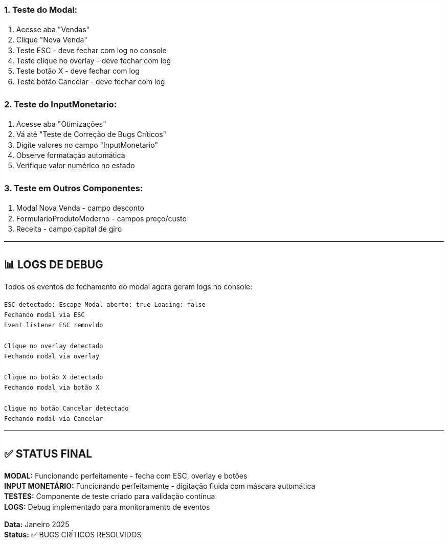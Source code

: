 ### **1. Teste do Modal:**
1. Acesse aba "Vendas" 
2. Clique "Nova Venda"
3. Teste ESC - deve fechar com log no console
4. Teste clique no overlay - deve fechar com log
5. Teste botão X - deve fechar com log  
6. Teste botão Cancelar - deve fechar com log

### **2. Teste do InputMonetario:**
1. Acesse aba "Otimizações"
2. Vá até "Teste de Correção de Bugs Críticos" 
3. Digite valores no campo "InputMonetario"
4. Observe formatação automática
5. Verifique valor numérico no estado

### **3. Teste em Outros Componentes:**
1. Modal Nova Venda - campo desconto
2. FormularioProdutoModerno - campos preço/custo
3. Receita - campo capital de giro

---

## 📊 LOGS DE DEBUG

Todos os eventos de fechamento do modal agora geram logs no console:

```
ESC detectado: Escape Modal aberto: true Loading: false
Fechando modal via ESC
Event listener ESC removido

Clique no overlay detectado  
Fechando modal via overlay

Clique no botão X detectado
Fechando modal via botão X

Clique no botão Cancelar detectado
Fechando modal via Cancelar
```

---

## ✅ STATUS FINAL

**MODAL:** Funcionando perfeitamente - fecha com ESC, overlay e botões  
**INPUT MONETÁRIO:** Funcionando perfeitamente - digitação fluida com máscara automática  
**TESTES:** Componente de teste criado para validação contínua  
**LOGS:** Debug implementado para monitoramento de eventos  

**Data:** Janeiro 2025  
**Status:** ✅ BUGS CRÍTICOS RESOLVIDOS